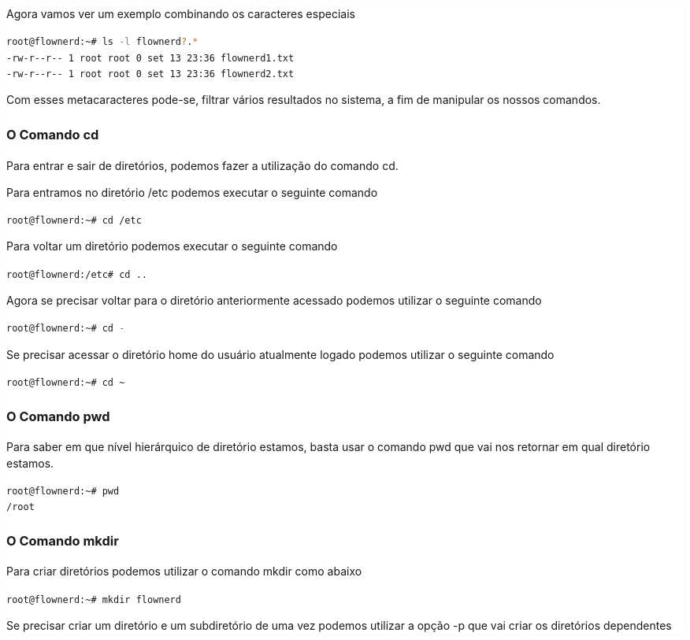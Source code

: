 Agora vamos ver um exemplo combinando os caracteres especiais

```bash
root@flownerd:~# ls -l flownerd?.*
-rw-r--r-- 1 root root 0 set 13 23:36 flownerd1.txt
-rw-r--r-- 1 root root 0 set 13 23:36 flownerd2.txt
```

Com esses metacaracteres pode-se, filtrar vários resultados no sistema, a fim de manipular os nossos comandos.

### **O Comando cd**

Para entrar e sair de diretórios, podemos fazer a utilização do comando cd.

Para entramos no diretório /etc podemos executar o seguinte comando

```bash
root@flownerd:~# cd /etc
```

Para voltar um diretório podemos executar o seguinte comando

```bash
root@flownerd:/etc# cd ..
```

Agora se precisar voltar para o diretório anteriormente acessado podemos utilizar o seguinte comando

```bash
root@flownerd:~# cd -
```

Se precisar acessar o diretório home do usuário atualmente logado podemos utilizar o seguinte comando

```bash
root@flownerd:~# cd ~
```

### **O Comando pwd**

Para saber em que nível hierárquico de diretório estamos, basta usar o comando pwd que vai nos retornar em qual diretório estamos.

```bash
root@flownerd:~# pwd
/root
```

### **O Comando mkdir**

Para criar diretórios podemos utilizar o comando mkdir como abaixo

```bash
root@flownerd:~# mkdir flownerd
```

Se precisar criar um diretório e um subdiretório de uma vez podemos utilizar a opção -p que vai criar os diretórios dependentes
